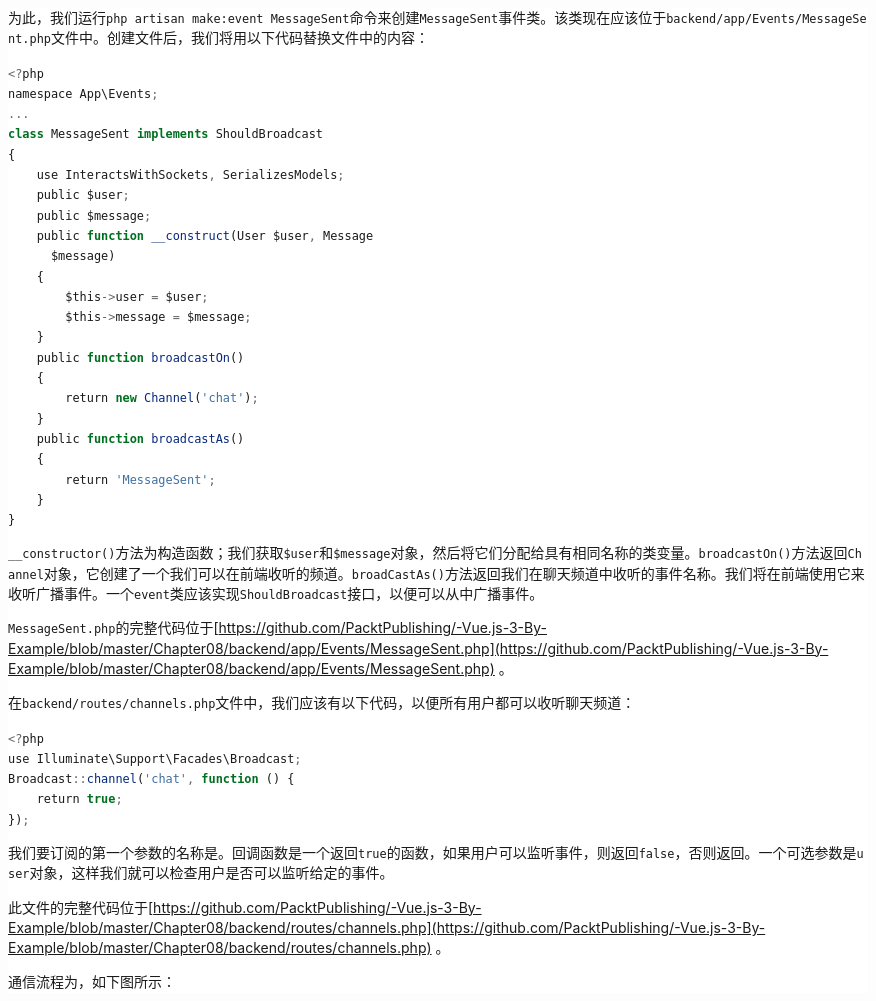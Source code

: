 为此，我们运行`php artisan make:event MessageSent`命令来创建`MessageSent`事件类。该类现在应该位于`backend/app/Events/MessageSent.php`文件中。创建文件后，我们将用以下代码替换文件中的内容：

```js
<?php
namespace App\Events;
...
class MessageSent implements ShouldBroadcast
{
    use InteractsWithSockets, SerializesModels;
    public $user;
    public $message;
    public function __construct(User $user, Message 
      $message)
    {
        $this->user = $user;
        $this->message = $message;
    }
    public function broadcastOn()
    {
        return new Channel('chat');
    }
    public function broadcastAs()
    {
        return 'MessageSent';
    }
}
```

`__constructor()`方法为构造函数；我们获取`$user`和`$message`对象，然后将它们分配给具有相同名称的类变量。`broadcastOn()`方法返回`Channel`对象，它创建了一个我们可以在前端收听的频道。`broadCastAs()`方法返回我们在聊天频道中收听的事件名称。我们将在前端使用它来收听广播事件。一个`event`类应该实现`ShouldBroadcast`接口，以便可以从中广播事件。

`MessageSent.php`的完整代码位于[https://github.com/PacktPublishing/-Vue.js-3-By-Example/blob/master/Chapter08/backend/app/Events/MessageSent.php](https://github.com/PacktPublishing/-Vue.js-3-By-Example/blob/master/Chapter08/backend/app/Events/MessageSent.php) 。

在`backend/routes/channels.php`文件中，我们应该有以下代码，以便所有用户都可以收听聊天频道：

```js
<?php
use Illuminate\Support\Facades\Broadcast;
Broadcast::channel('chat', function () {
    return true;
});
```

我们要订阅的第一个参数的名称是。回调函数是一个返回`true`的函数，如果用户可以监听事件，则返回`false`，否则返回。一个可选参数是`user`对象，这样我们就可以检查用户是否可以监听给定的事件。

此文件的完整代码位于[https://github.com/PacktPublishing/-Vue.js-3-By-Example/blob/master/Chapter08/backend/routes/channels.php](https://github.com/PacktPublishing/-Vue.js-3-By-Example/blob/master/Chapter08/backend/routes/channels.php) 。

通信流程为，如下图所示：
